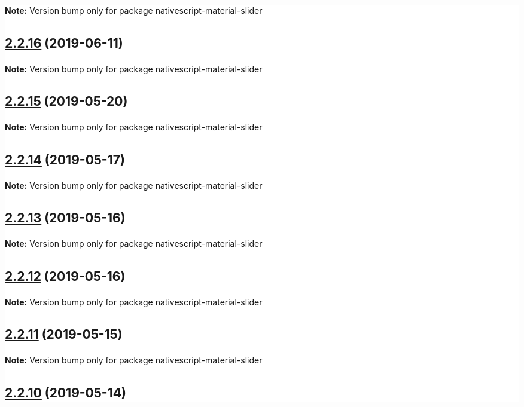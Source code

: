 **Note:** Version bump only for package nativescript-material-slider





## [2.2.16](https://github.com/nativescript-community/ui-material-components/compare/v2.2.15...v2.2.16) (2019-06-11)

**Note:** Version bump only for package nativescript-material-slider





## [2.2.15](https://github.com/nativescript-community/ui-material-components/compare/v2.2.14...v2.2.15) (2019-05-20)

**Note:** Version bump only for package nativescript-material-slider





## [2.2.14](https://github.com/nativescript-community/ui-material-components/compare/v2.2.13...v2.2.14) (2019-05-17)

**Note:** Version bump only for package nativescript-material-slider





## [2.2.13](https://github.com/nativescript-community/ui-material-components/compare/v2.2.12...v2.2.13) (2019-05-16)

**Note:** Version bump only for package nativescript-material-slider





## [2.2.12](https://github.com/nativescript-community/ui-material-components/compare/v2.2.11...v2.2.12) (2019-05-16)

**Note:** Version bump only for package nativescript-material-slider





## [2.2.11](https://github.com/nativescript-community/ui-material-components/compare/v2.2.10...v2.2.11) (2019-05-15)

**Note:** Version bump only for package nativescript-material-slider





## [2.2.10](https://github.com/nativescript-community/ui-material-components/compare/v2.2.9...v2.2.10) (2019-05-14)
